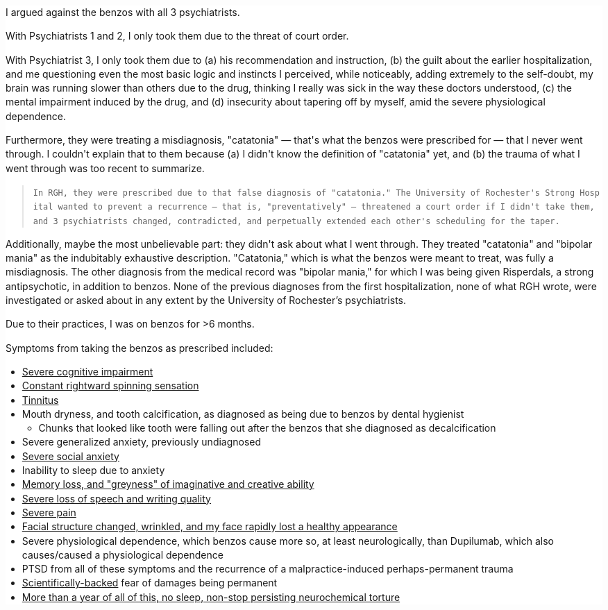 I argued against the benzos with all 3 psychiatrists.

With Psychiatrists 1 and 2, I only took them due to the threat of court order.

With Psychiatrist 3, I only took them due to (a) his recommendation and instruction, (b) the guilt about the earlier hospitalization, and me questioning even the most basic logic and instincts I perceived, while noticeably, adding extremely to the self-doubt, my brain was running slower than others due to the drug, thinking I really was sick in the way these doctors understood, (c) the mental impairment induced by the drug, and (d) insecurity about tapering off by myself, amid the severe physiological dependence.

Furthermore, they were treating a misdiagnosis, "catatonia" — that's what the benzos were prescribed for — that I never went through. I couldn't explain that to them because (a) I didn't know the definition of "catatonia" yet, and (b) the trauma of what I went through was too recent to summarize. 
> ``In RGH, they were prescribed due to that false diagnosis of "catatonia." The University of Rochester's Strong Hospital wanted to prevent a recurrence — that is, "preventatively" — threatened a court order if I didn't take them, and 3 psychiatrists changed, contradicted, and perpetually extended each other's scheduling for the taper.``

Additionally, maybe the most unbelievable part: they didn't ask about what I went through. They treated "catatonia" and "bipolar mania" as the indubitably exhaustive description. "Catatonia," which is what the benzos were meant to treat, was fully a misdiagnosis. The other diagnosis from the medical record was "bipolar mania," for which I was being given Risperdals, a strong antipsychotic, in addition to benzos. None of the previous diagnoses from the first hospitalization, none of what RGH wrote, were investigated or asked about in any extent by the University of Rochester’s psychiatrists.

Due to their practices, I was on benzos for >6 months. 

Symptoms from taking the benzos as prescribed included: 
- [Severe cognitive impairment](https://www.reddit.com/r/benzorecovery/comments/cdmid6/is_extreme_brain_fog_normal_before_even_beginning/)
- [Constant rightward spinning sensation](https://www.reddit.com/r/kundalini/comments/h8n3ve/lopsided_and_slanted_kundalini_sensations/)
- [Tinnitus](https://www.reddit.com/r/kundalini/comments/j1finq/tinnitus_in_just_left_ear/)
- Mouth dryness, and tooth calcification, as diagnosed as being due to benzos by dental hygienist
  - Chunks that looked like tooth were falling out after the benzos that she diagnosed as decalcification
- Severe generalized anxiety, previously undiagnosed
- [Severe social anxiety](https://www.reddit.com/r/socialanxiety/comments/dzx7or/not_to_get_into_toxic_territory_but_sometimes_i/)
- Inability to sleep due to anxiety
-  [Memory loss, and "greyness" of imaginative and creative ability](https://github.com/user-attachments/assets/316ec47a-248e-4141-9eb7-5888bc1ea93d)
- [Severe loss of speech and writing quality](https://github.com/user-attachments/assets/316ec47a-248e-4141-9eb7-5888bc1ea93d)
- [Severe pain](https://www.reddit.com/r/AskDocs/comments/dyaf8n/constant_chest_pain_that_spikes_into_my_neck/)
- [Facial structure changed, wrinkled, and my face rapidly lost a healthy appearance](https://www.reddit.com/r/spirituality/comments/1dyn2es/comment/lce3ie3/?utm_source=share&utm_medium=web3x&utm_name=web3xcss&utm_term=1&utm_content=share_button) 
- Severe physiological dependence, which benzos cause more so, at least neurologically, than Dupilumab, which also causes/caused a physiological dependence
- PTSD from all of these symptoms and the recurrence of a malpractice-induced perhaps-permanent trauma
- [Scientifically-backed](https://www.ncbi.nlm.nih.gov/pmc/articles/PMC10309976/) fear of damages being permanent
- [More than a year of all of this, no sleep, non-stop persisting neurochemical torture](https://www.reddit.com/r/depression/comments/cksl7u/health_disaster_brain_damage_alopecia_universalis/)
